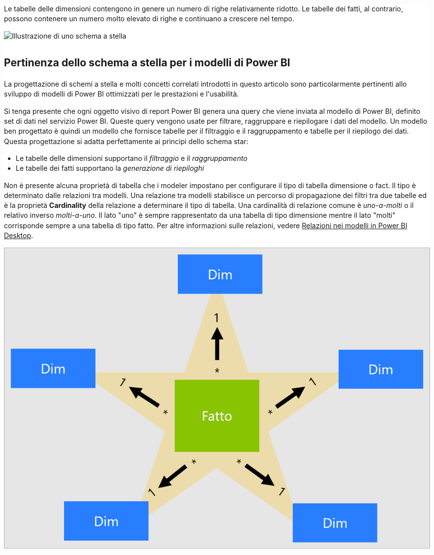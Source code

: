 Le tabelle delle dimensioni contengono in genere un numero di righe relativamente ridotto. Le tabelle dei fatti, al contrario, possono contenere un numero molto elevato di righe e continuano a crescere nel tempo.

![Illustrazione di uno schema a stella](media/star-schema/star-schema-example1.png)

## <a name="star-schema-relevance-to-power-bi-models"></a>Pertinenza dello schema a stella per i modelli di Power BI

La progettazione di schemi a stella e molti concetti correlati introdotti in questo articolo sono particolarmente pertinenti allo sviluppo di modelli di Power BI ottimizzati per le prestazioni e l'usabilità.

Si tenga presente che ogni oggetto visivo di report Power BI genera una query che viene inviata al modello di Power BI, definito set di dati nel servizio Power BI. Queste query vengono usate per filtrare, raggruppare e riepilogare i dati del modello. Un modello ben progettato è quindi un modello che fornisce tabelle per il filtraggio e il raggruppamento e tabelle per il riepilogo dei dati. Questa progettazione si adatta perfettamente ai principi dello schema star:

- Le tabelle delle dimensioni supportano il _filtraggio_ e il _raggruppamento_
- Le tabelle dei fatti supportano la _generazione di riepiloghi_

Non è presente alcuna proprietà di tabella che i modeler impostano per configurare il tipo di tabella dimensione o fact. Il tipo è determinato dalle relazioni tra modelli. Una relazione tra modelli stabilisce un percorso di propagazione dei filtri tra due tabelle ed è la proprietà **Cardinality** della relazione a determinare il tipo di tabella. Una cardinalità di relazione comune è _uno-a-molti_ o il relativo inverso _molti-a-uno_. Il lato "uno" è sempre rappresentato da una tabella di tipo dimensione mentre il lato "molti" corrisponde sempre a una tabella di tipo fatto. Per altre informazioni sulle relazioni, vedere [Relazioni nei modelli in Power BI Desktop](../transform-model/desktop-relationships-understand.md).

![Schema a stella concettuale](media/star-schema/star-schema-example2.png)
